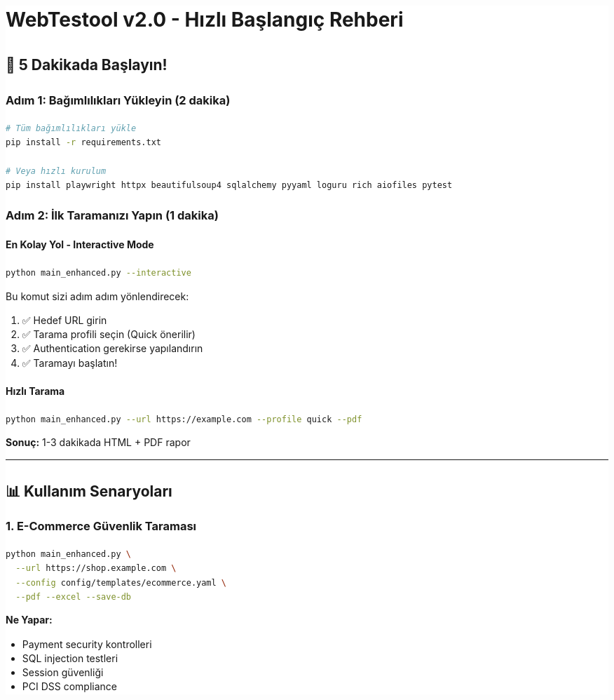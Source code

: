 # WebTestool v2.0 - Hızlı Başlangıç Rehberi

## 🎯 5 Dakikada Başlayın!

### Adım 1: Bağımlılıkları Yükleyin (2 dakika)

```bash
# Tüm bağımlılıkları yükle
pip install -r requirements.txt

# Veya hızlı kurulum
pip install playwright httpx beautifulsoup4 sqlalchemy pyyaml loguru rich aiofiles pytest
```

### Adım 2: İlk Taramanızı Yapın (1 dakika)

#### En Kolay Yol - Interactive Mode

```bash
python main_enhanced.py --interactive
```

Bu komut sizi adım adım yönlendirecek:
1. ✅ Hedef URL girin
2. ✅ Tarama profili seçin (Quick önerilir)
3. ✅ Authentication gerekirse yapılandırın
4. ✅ Taramayı başlatın!

#### Hızlı Tarama

```bash
python main_enhanced.py --url https://example.com --profile quick --pdf
```

**Sonuç:** 1-3 dakikada HTML + PDF rapor

---

## 📊 Kullanım Senaryoları

### 1. E-Commerce Güvenlik Taraması

```bash
python main_enhanced.py \
  --url https://shop.example.com \
  --config config/templates/ecommerce.yaml \
  --pdf --excel --save-db
```

**Ne Yapar:**
- Payment security kontrolleri
- SQL injection testleri
- Session güvenliği
- PCI DSS compliance
